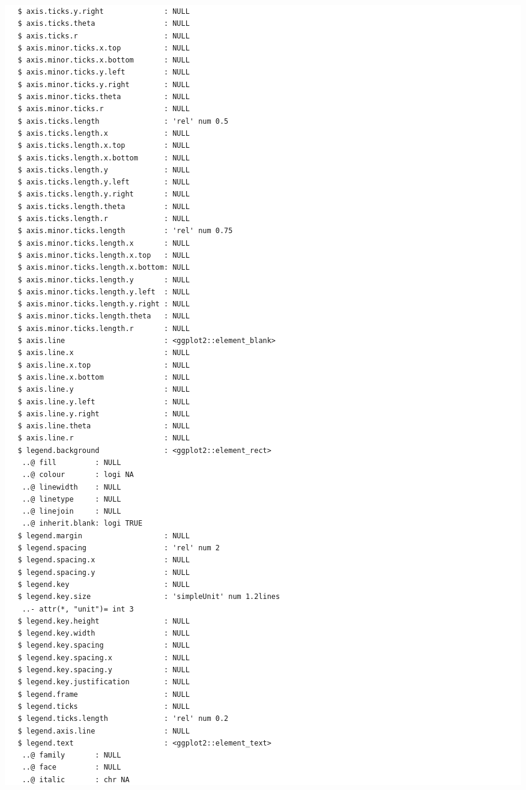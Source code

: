        $ axis.ticks.y.right              : NULL
       $ axis.ticks.theta                : NULL
       $ axis.ticks.r                    : NULL
       $ axis.minor.ticks.x.top          : NULL
       $ axis.minor.ticks.x.bottom       : NULL
       $ axis.minor.ticks.y.left         : NULL
       $ axis.minor.ticks.y.right        : NULL
       $ axis.minor.ticks.theta          : NULL
       $ axis.minor.ticks.r              : NULL
       $ axis.ticks.length               : 'rel' num 0.5
       $ axis.ticks.length.x             : NULL
       $ axis.ticks.length.x.top         : NULL
       $ axis.ticks.length.x.bottom      : NULL
       $ axis.ticks.length.y             : NULL
       $ axis.ticks.length.y.left        : NULL
       $ axis.ticks.length.y.right       : NULL
       $ axis.ticks.length.theta         : NULL
       $ axis.ticks.length.r             : NULL
       $ axis.minor.ticks.length         : 'rel' num 0.75
       $ axis.minor.ticks.length.x       : NULL
       $ axis.minor.ticks.length.x.top   : NULL
       $ axis.minor.ticks.length.x.bottom: NULL
       $ axis.minor.ticks.length.y       : NULL
       $ axis.minor.ticks.length.y.left  : NULL
       $ axis.minor.ticks.length.y.right : NULL
       $ axis.minor.ticks.length.theta   : NULL
       $ axis.minor.ticks.length.r       : NULL
       $ axis.line                       : <ggplot2::element_blank>
       $ axis.line.x                     : NULL
       $ axis.line.x.top                 : NULL
       $ axis.line.x.bottom              : NULL
       $ axis.line.y                     : NULL
       $ axis.line.y.left                : NULL
       $ axis.line.y.right               : NULL
       $ axis.line.theta                 : NULL
       $ axis.line.r                     : NULL
       $ legend.background               : <ggplot2::element_rect>
        ..@ fill         : NULL
        ..@ colour       : logi NA
        ..@ linewidth    : NULL
        ..@ linetype     : NULL
        ..@ linejoin     : NULL
        ..@ inherit.blank: logi TRUE
       $ legend.margin                   : NULL
       $ legend.spacing                  : 'rel' num 2
       $ legend.spacing.x                : NULL
       $ legend.spacing.y                : NULL
       $ legend.key                      : NULL
       $ legend.key.size                 : 'simpleUnit' num 1.2lines
        ..- attr(*, "unit")= int 3
       $ legend.key.height               : NULL
       $ legend.key.width                : NULL
       $ legend.key.spacing              : NULL
       $ legend.key.spacing.x            : NULL
       $ legend.key.spacing.y            : NULL
       $ legend.key.justification        : NULL
       $ legend.frame                    : NULL
       $ legend.ticks                    : NULL
       $ legend.ticks.length             : 'rel' num 0.2
       $ legend.axis.line                : NULL
       $ legend.text                     : <ggplot2::element_text>
        ..@ family       : NULL
        ..@ face         : NULL
        ..@ italic       : chr NA